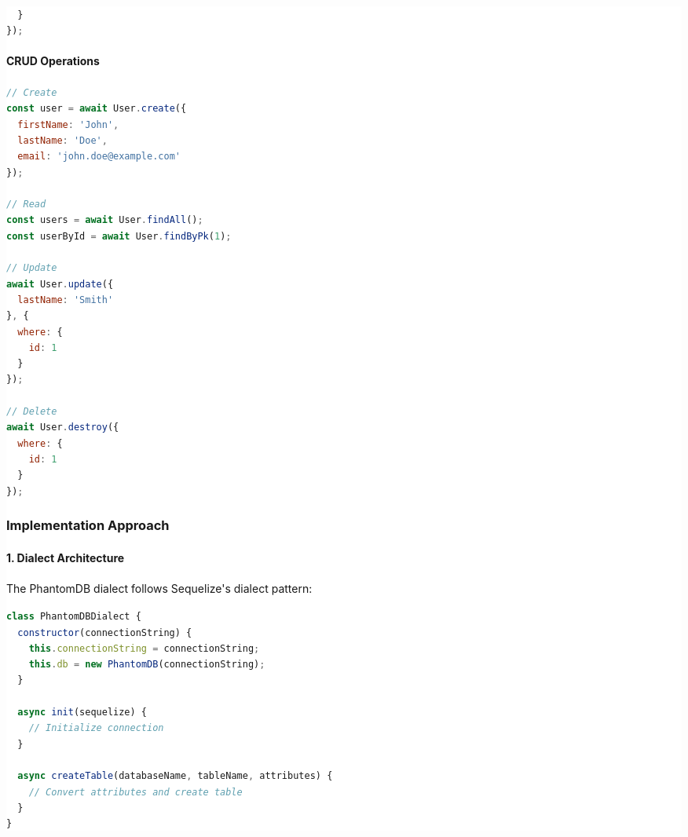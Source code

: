 ```javascript
  }
});
```

#### CRUD Operations

```javascript
// Create
const user = await User.create({
  firstName: 'John',
  lastName: 'Doe',
  email: 'john.doe@example.com'
});

// Read
const users = await User.findAll();
const userById = await User.findByPk(1);

// Update
await User.update({
  lastName: 'Smith'
}, {
  where: {
    id: 1
  }
});

// Delete
await User.destroy({
  where: {
    id: 1
  }
});
```

### Implementation Approach

#### 1. Dialect Architecture

The PhantomDB dialect follows Sequelize's dialect pattern:

```javascript
class PhantomDBDialect {
  constructor(connectionString) {
    this.connectionString = connectionString;
    this.db = new PhantomDB(connectionString);
  }
  
  async init(sequelize) {
    // Initialize connection
  }
  
  async createTable(databaseName, tableName, attributes) {
    // Convert attributes and create table
  }
}
```
